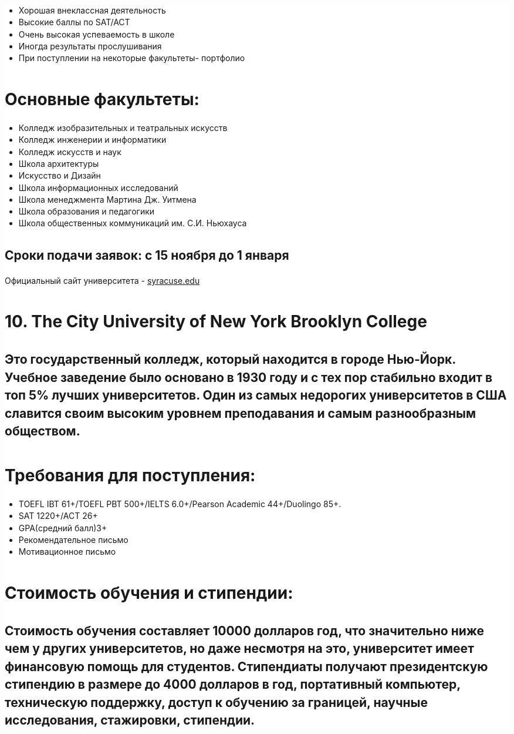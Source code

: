 - Хорошая внеклассная деятельность
- Высокие баллы по SAT/ACT
- Очень высокая успеваемость в школе
- Иногда результаты прослушивания
- При поступлении на некоторые факультеты- портфолио

# Основные факультеты:

- Колледж изобразительных и театральных искусств
- Колледж инженерии и информатики
- Колледж искусств и наук
- Школа архитектуры
- Искусство и Дизайн
- Школа информационных исследований
- Школа менеджмента Мартина Дж. Уитмена
- Школа образования и педагогики
- Школа общественных коммуникаций им. С.И. Ньюхауса

## Сроки подачи заявок: с 15 ноября до 1 января

Официальный сайт университета - [syracuse.edu](https://www.syracuse.edu/)

# 10. The City University of New York Brooklyn College

## Это государственный колледж, который находится в городе Нью-Йорк. Учебное заведение было основано в 1930 году и с тех пор стабильно входит в топ 5% лучших университетов. Один из самых недорогих университетов в США славится своим высоким уровнем преподавания и самым разнообразным обществом.

# Требования для поступления:

- TOEFL IBT 61+/TOEFL PBT 500+/IELTS 6.0+/Pearson Academic 44+/Duolingo 85+.
- SAT 1220+/ACT 26+
- GPA(средний балл)3+
- Рекомендательное письмо
- Мотивационное письмо

# Стоимость обучения и стипендии:

## Стоимость обучения составляет 10000 долларов год, что значительно ниже чем у других университетов, но даже несмотря на это, университет имеет финансовую помощь для студентов. Стипендиаты получают президентскую стипендию в размере до 4000 долларов в год, портативный компьютер, техническую поддержку, доступ к обучению за границей, научные исследования, стажировки, стипендии.
